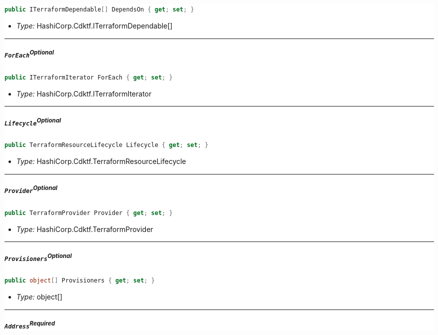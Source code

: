 ```csharp
public ITerraformDependable[] DependsOn { get; set; }
```

- *Type:* HashiCorp.Cdktf.ITerraformDependable[]

---

##### `ForEach`<sup>Optional</sup> <a name="ForEach" id="@cdktf/provider-pagerduty.userContactMethod.UserContactMethodConfig.property.forEach"></a>

```csharp
public ITerraformIterator ForEach { get; set; }
```

- *Type:* HashiCorp.Cdktf.ITerraformIterator

---

##### `Lifecycle`<sup>Optional</sup> <a name="Lifecycle" id="@cdktf/provider-pagerduty.userContactMethod.UserContactMethodConfig.property.lifecycle"></a>

```csharp
public TerraformResourceLifecycle Lifecycle { get; set; }
```

- *Type:* HashiCorp.Cdktf.TerraformResourceLifecycle

---

##### `Provider`<sup>Optional</sup> <a name="Provider" id="@cdktf/provider-pagerduty.userContactMethod.UserContactMethodConfig.property.provider"></a>

```csharp
public TerraformProvider Provider { get; set; }
```

- *Type:* HashiCorp.Cdktf.TerraformProvider

---

##### `Provisioners`<sup>Optional</sup> <a name="Provisioners" id="@cdktf/provider-pagerduty.userContactMethod.UserContactMethodConfig.property.provisioners"></a>

```csharp
public object[] Provisioners { get; set; }
```

- *Type:* object[]

---

##### `Address`<sup>Required</sup> <a name="Address" id="@cdktf/provider-pagerduty.userContactMethod.UserContactMethodConfig.property.address"></a>
